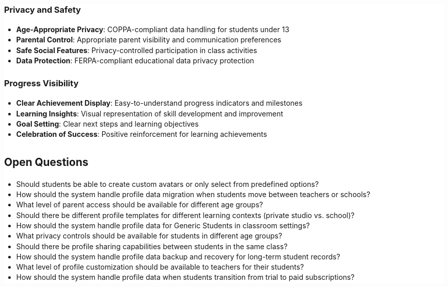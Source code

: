 ### Privacy and Safety
- **Age-Appropriate Privacy**: COPPA-compliant data handling for students under 13
- **Parental Control**: Appropriate parent visibility and communication preferences
- **Safe Social Features**: Privacy-controlled participation in class activities
- **Data Protection**: FERPA-compliant educational data privacy protection

### Progress Visibility
- **Clear Achievement Display**: Easy-to-understand progress indicators and milestones
- **Learning Insights**: Visual representation of skill development and improvement
- **Goal Setting**: Clear next steps and learning objectives
- **Celebration of Success**: Positive reinforcement for learning achievements

## Open Questions

- Should students be able to create custom avatars or only select from predefined options?
- How should the system handle profile data migration when students move between teachers or schools?
- What level of parent access should be available for different age groups?
- Should there be different profile templates for different learning contexts (private studio vs. school)?
- How should the system handle profile data for Generic Students in classroom settings?
- What privacy controls should be available for students in different age groups?
- Should there be profile sharing capabilities between students in the same class?
- How should the system handle profile data backup and recovery for long-term student records?
- What level of profile customization should be available to teachers for their students?
- How should the system handle profile data when students transition from trial to paid subscriptions?


